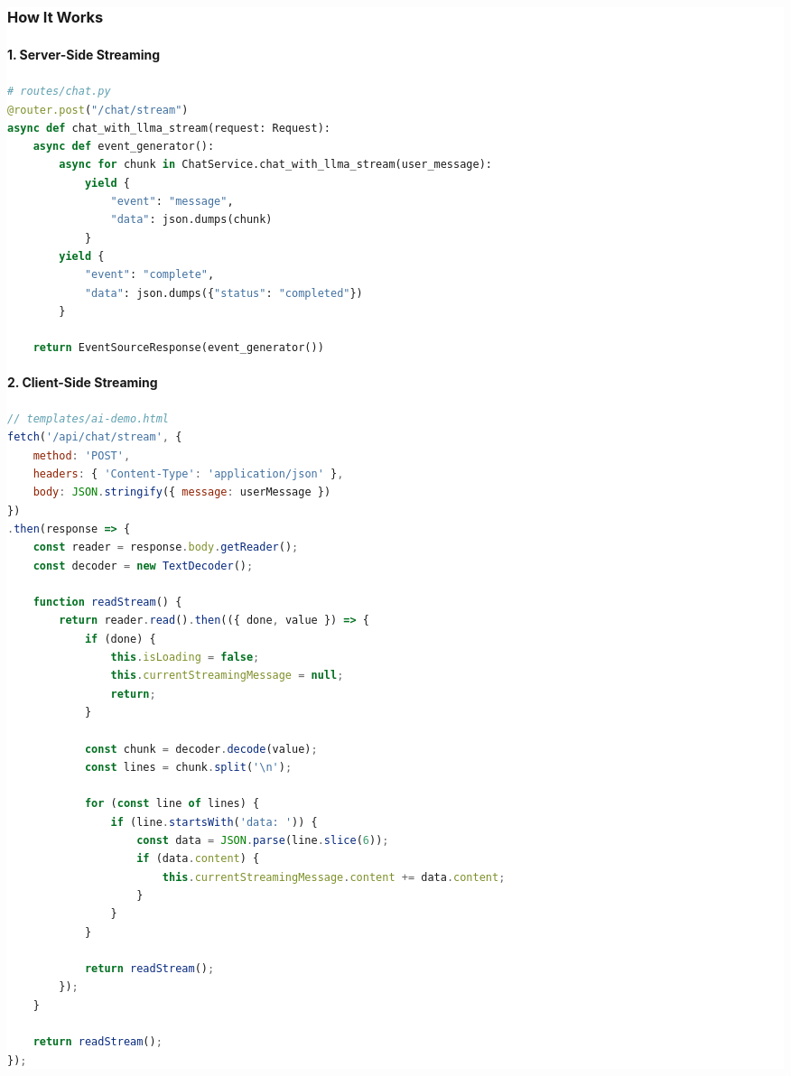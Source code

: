 ### How It Works

#### 1. Server-Side Streaming

```python
# routes/chat.py
@router.post("/chat/stream")
async def chat_with_llma_stream(request: Request):
    async def event_generator():
        async for chunk in ChatService.chat_with_llma_stream(user_message):
            yield {
                "event": "message",
                "data": json.dumps(chunk)
            }
        yield {
            "event": "complete",
            "data": json.dumps({"status": "completed"})
        }
    
    return EventSourceResponse(event_generator())
```

#### 2. Client-Side Streaming

```javascript
// templates/ai-demo.html
fetch('/api/chat/stream', {
    method: 'POST',
    headers: { 'Content-Type': 'application/json' },
    body: JSON.stringify({ message: userMessage })
})
.then(response => {
    const reader = response.body.getReader();
    const decoder = new TextDecoder();
    
    function readStream() {
        return reader.read().then(({ done, value }) => {
            if (done) {
                this.isLoading = false;
                this.currentStreamingMessage = null;
                return;
            }
            
            const chunk = decoder.decode(value);
            const lines = chunk.split('\n');
            
            for (const line of lines) {
                if (line.startsWith('data: ')) {
                    const data = JSON.parse(line.slice(6));
                    if (data.content) {
                        this.currentStreamingMessage.content += data.content;
                    }
                }
            }
            
            return readStream();
        });
    }
    
    return readStream();
});
```
